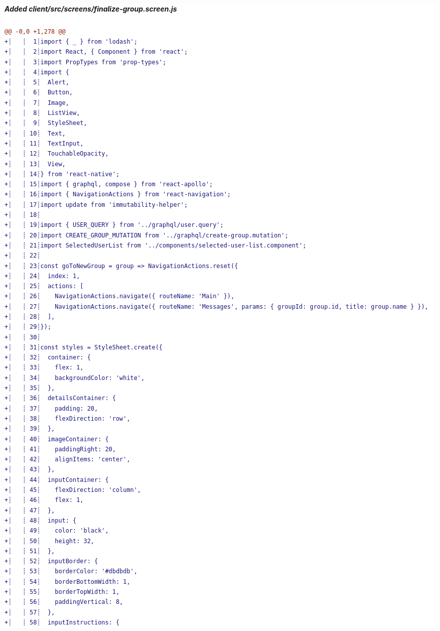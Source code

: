 ##### Added client&#x2F;src&#x2F;screens&#x2F;finalize-group.screen.js
```diff
@@ -0,0 +1,278 @@
+┊   ┊  1┊import { _ } from 'lodash';
+┊   ┊  2┊import React, { Component } from 'react';
+┊   ┊  3┊import PropTypes from 'prop-types';
+┊   ┊  4┊import {
+┊   ┊  5┊  Alert,
+┊   ┊  6┊  Button,
+┊   ┊  7┊  Image,
+┊   ┊  8┊  ListView,
+┊   ┊  9┊  StyleSheet,
+┊   ┊ 10┊  Text,
+┊   ┊ 11┊  TextInput,
+┊   ┊ 12┊  TouchableOpacity,
+┊   ┊ 13┊  View,
+┊   ┊ 14┊} from 'react-native';
+┊   ┊ 15┊import { graphql, compose } from 'react-apollo';
+┊   ┊ 16┊import { NavigationActions } from 'react-navigation';
+┊   ┊ 17┊import update from 'immutability-helper';
+┊   ┊ 18┊
+┊   ┊ 19┊import { USER_QUERY } from '../graphql/user.query';
+┊   ┊ 20┊import CREATE_GROUP_MUTATION from '../graphql/create-group.mutation';
+┊   ┊ 21┊import SelectedUserList from '../components/selected-user-list.component';
+┊   ┊ 22┊
+┊   ┊ 23┊const goToNewGroup = group => NavigationActions.reset({
+┊   ┊ 24┊  index: 1,
+┊   ┊ 25┊  actions: [
+┊   ┊ 26┊    NavigationActions.navigate({ routeName: 'Main' }),
+┊   ┊ 27┊    NavigationActions.navigate({ routeName: 'Messages', params: { groupId: group.id, title: group.name } }),
+┊   ┊ 28┊  ],
+┊   ┊ 29┊});
+┊   ┊ 30┊
+┊   ┊ 31┊const styles = StyleSheet.create({
+┊   ┊ 32┊  container: {
+┊   ┊ 33┊    flex: 1,
+┊   ┊ 34┊    backgroundColor: 'white',
+┊   ┊ 35┊  },
+┊   ┊ 36┊  detailsContainer: {
+┊   ┊ 37┊    padding: 20,
+┊   ┊ 38┊    flexDirection: 'row',
+┊   ┊ 39┊  },
+┊   ┊ 40┊  imageContainer: {
+┊   ┊ 41┊    paddingRight: 20,
+┊   ┊ 42┊    alignItems: 'center',
+┊   ┊ 43┊  },
+┊   ┊ 44┊  inputContainer: {
+┊   ┊ 45┊    flexDirection: 'column',
+┊   ┊ 46┊    flex: 1,
+┊   ┊ 47┊  },
+┊   ┊ 48┊  input: {
+┊   ┊ 49┊    color: 'black',
+┊   ┊ 50┊    height: 32,
+┊   ┊ 51┊  },
+┊   ┊ 52┊  inputBorder: {
+┊   ┊ 53┊    borderColor: '#dbdbdb',
+┊   ┊ 54┊    borderBottomWidth: 1,
+┊   ┊ 55┊    borderTopWidth: 1,
+┊   ┊ 56┊    paddingVertical: 8,
+┊   ┊ 57┊  },
+┊   ┊ 58┊  inputInstructions: {
```
